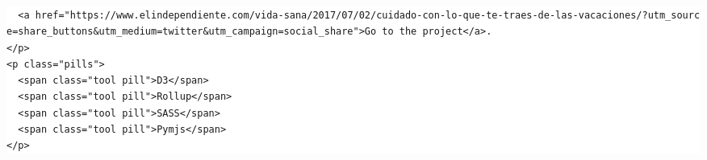       <a href="https://www.elindependiente.com/vida-sana/2017/07/02/cuidado-con-lo-que-te-traes-de-las-vacaciones/?utm_source=share_buttons&utm_medium=twitter&utm_campaign=social_share">Go to the project</a>.
    </p>
    <p class="pills">
      <span class="tool pill">D3</span>
      <span class="tool pill">Rollup</span>
      <span class="tool pill">SASS</span>
      <span class="tool pill">Pymjs</span>
    </p>
  </div>
</div>
